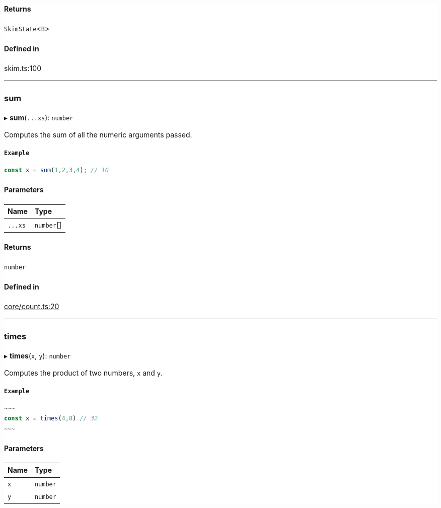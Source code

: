 #### Returns

[`SkimState`](modules.md#skimstate)<`B`\>

#### Defined in

skim.ts:100

___

### sum

▸ **sum**(`...xs`): `number`

Computes the sum of all the numeric
arguments passed.

**`Example`**

```ts
const x = sum(1,2,3,4); // 10
```

#### Parameters

| Name | Type |
| :------ | :------ |
| `...xs` | `number`[] |

#### Returns

`number`

#### Defined in

[core/count.ts:20](https://github.com/ketiboldiais/webtex/blob/4584902/ui/vtex/src/lib/lang/core/count.ts#L20)

___

### times

▸ **times**(`x`, `y`): `number`

Computes the product of two numbers, `x` and
`y`.

**`Example`**

```ts
~~~
const x = times(4,8) // 32
~~~
```

#### Parameters

| Name | Type |
| :------ | :------ |
| `x` | `number` |
| `y` | `number` |
